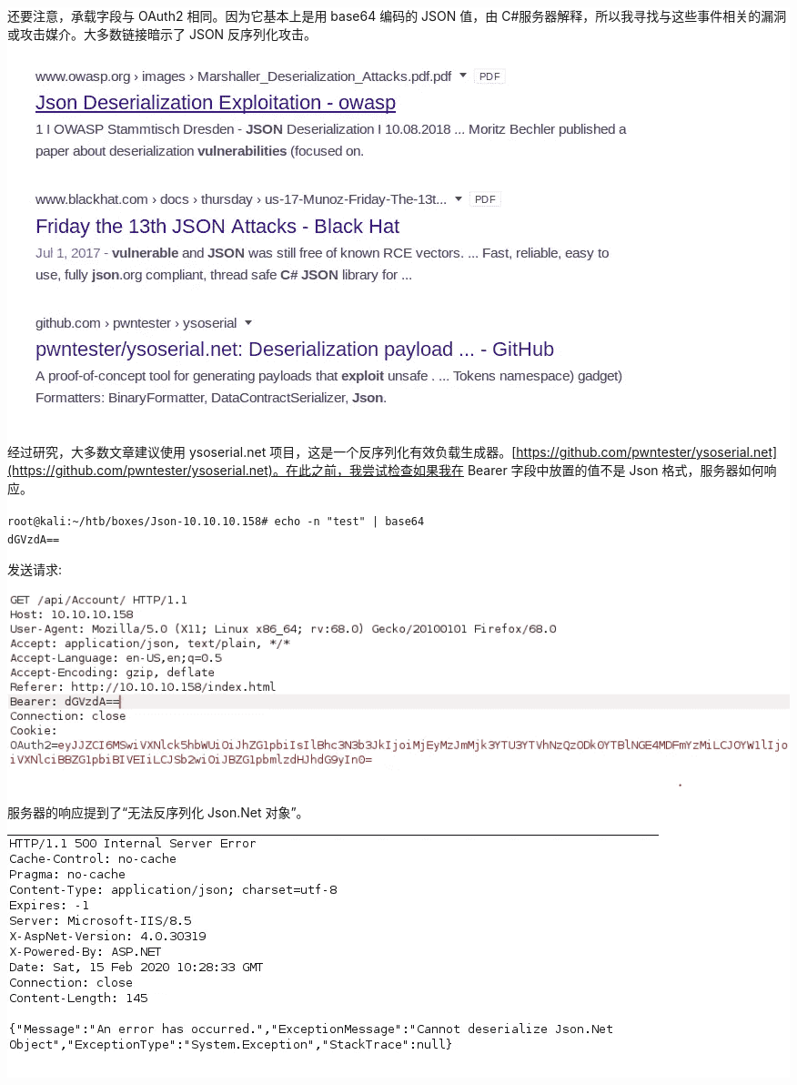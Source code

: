 还要注意，承载字段与 OAuth2 相同。因为它基本上是用 base64 编码的 JSON 值，由 C#服务器解释，所以我寻找与这些事件相关的漏洞或攻击媒介。大多数链接暗示了 JSON 反序列化攻击。

![](img/0062d8cf5c0bcc6c095e73bd9a7b9361.png)

经过研究，大多数文章建议使用 ysoserial.net 项目，这是一个反序列化有效负载生成器。[https://github.com/pwntester/ysoserial.net](https://github.com/pwntester/ysoserial.net)。在此之前，我尝试检查如果我在 Bearer 字段中放置的值不是 Json 格式，服务器如何响应。

```
root@kali:~/htb/boxes/Json-10.10.10.158# echo -n "test" | base64
dGVzdA==
```

发送请求:

![](img/d20d27d65a6c90e7ff7d469513d06723.png)

服务器的响应提到了“无法反序列化 Json.Net 对象”。

![](img/91b7c15f7b437720ecc44c9689feedac.png)
